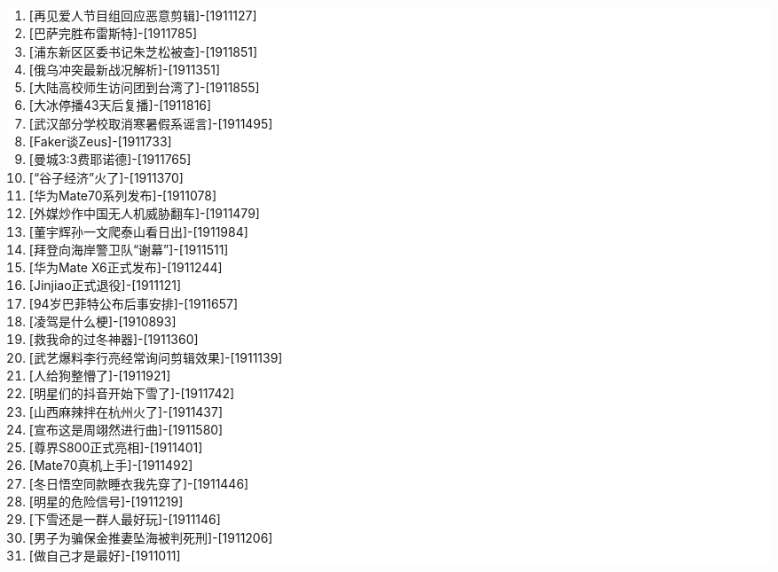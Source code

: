 1. [再见爱人节目组回应恶意剪辑]-[1911127]
1. [巴萨完胜布雷斯特]-[1911785]
1. [浦东新区区委书记朱芝松被查]-[1911851]
1. [俄乌冲突最新战况解析]-[1911351]
1. [大陆高校师生访问团到台湾了]-[1911855]
1. [大冰停播43天后复播]-[1911816]
1. [武汉部分学校取消寒暑假系谣言]-[1911495]
1. [Faker谈Zeus]-[1911733]
1. [曼城3:3费耶诺德]-[1911765]
1. [“谷子经济”火了]-[1911370]
1. [华为Mate70系列发布]-[1911078]
1. [外媒炒作中国无人机威胁翻车]-[1911479]
1. [董宇辉孙一文爬泰山看日出]-[1911984]
1. [拜登向海岸警卫队“谢幕”]-[1911511]
1. [华为Mate X6正式发布]-[1911244]
1. [Jinjiao正式退役]-[1911121]
1. [94岁巴菲特公布后事安排]-[1911657]
1. [凌驾是什么梗]-[1910893]
1. [救我命的过冬神器]-[1911360]
1. [武艺爆料李行亮经常询问剪辑效果]-[1911139]
1. [人给狗整懵了]-[1911921]
1. [明星们的抖音开始下雪了]-[1911742]
1. [山西麻辣拌在杭州火了]-[1911437]
1. [宣布这是周翊然进行曲]-[1911580]
1. [尊界S800正式亮相]-[1911401]
1. [Mate70真机上手]-[1911492]
1. [冬日悟空同款睡衣我先穿了]-[1911446]
1. [明星的危险信号]-[1911219]
1. [下雪还是一群人最好玩]-[1911146]
1. [男子为骗保金推妻坠海被判死刑]-[1911206]
1. [做自己才是最好]-[1911011]
